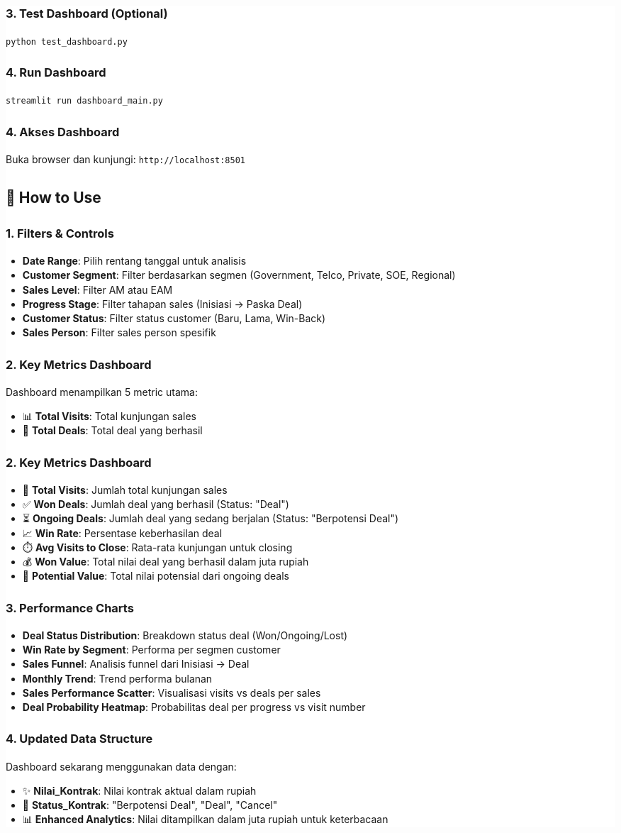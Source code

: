 ### 3. **Test Dashboard (Optional)**
```bash
python test_dashboard.py
```

### 4. **Run Dashboard**
```bash
streamlit run dashboard_main.py
```

### 4. **Akses Dashboard**
Buka browser dan kunjungi: `http://localhost:8501`

## 🎯 How to Use

### **1. Filters & Controls**
- **Date Range**: Pilih rentang tanggal untuk analisis
- **Customer Segment**: Filter berdasarkan segmen (Government, Telco, Private, SOE, Regional)
- **Sales Level**: Filter AM atau EAM
- **Progress Stage**: Filter tahapan sales (Inisiasi → Paska Deal)
- **Customer Status**: Filter status customer (Baru, Lama, Win-Back)
- **Sales Person**: Filter sales person spesifik

### **2. Key Metrics Dashboard**
Dashboard menampilkan 5 metric utama:
- 📊 **Total Visits**: Total kunjungan sales
- 🎯 **Total Deals**: Total deal yang berhasil
### **2. Key Metrics Dashboard**
- 🔢 **Total Visits**: Jumlah total kunjungan sales
- ✅ **Won Deals**: Jumlah deal yang berhasil (Status: "Deal")
- ⏳ **Ongoing Deals**: Jumlah deal yang sedang berjalan (Status: "Berpotensi Deal")
- 📈 **Win Rate**: Persentase keberhasilan deal
- ⏱️ **Avg Visits to Close**: Rata-rata kunjungan untuk closing
- 💰 **Won Value**: Total nilai deal yang berhasil dalam juta rupiah
- 🎯 **Potential Value**: Total nilai potensial dari ongoing deals

### **3. Performance Charts**
- **Deal Status Distribution**: Breakdown status deal (Won/Ongoing/Lost)
- **Win Rate by Segment**: Performa per segmen customer
- **Sales Funnel**: Analisis funnel dari Inisiasi → Deal
- **Monthly Trend**: Trend performa bulanan
- **Sales Performance Scatter**: Visualisasi visits vs deals per sales
- **Deal Probability Heatmap**: Probabilitas deal per progress vs visit number

### **4. Updated Data Structure**
Dashboard sekarang menggunakan data dengan:
- ✨ **Nilai_Kontrak**: Nilai kontrak aktual dalam rupiah
- 🎯 **Status_Kontrak**: "Berpotensi Deal", "Deal", "Cancel"
- 📊 **Enhanced Analytics**: Nilai ditampilkan dalam juta rupiah untuk keterbacaan
